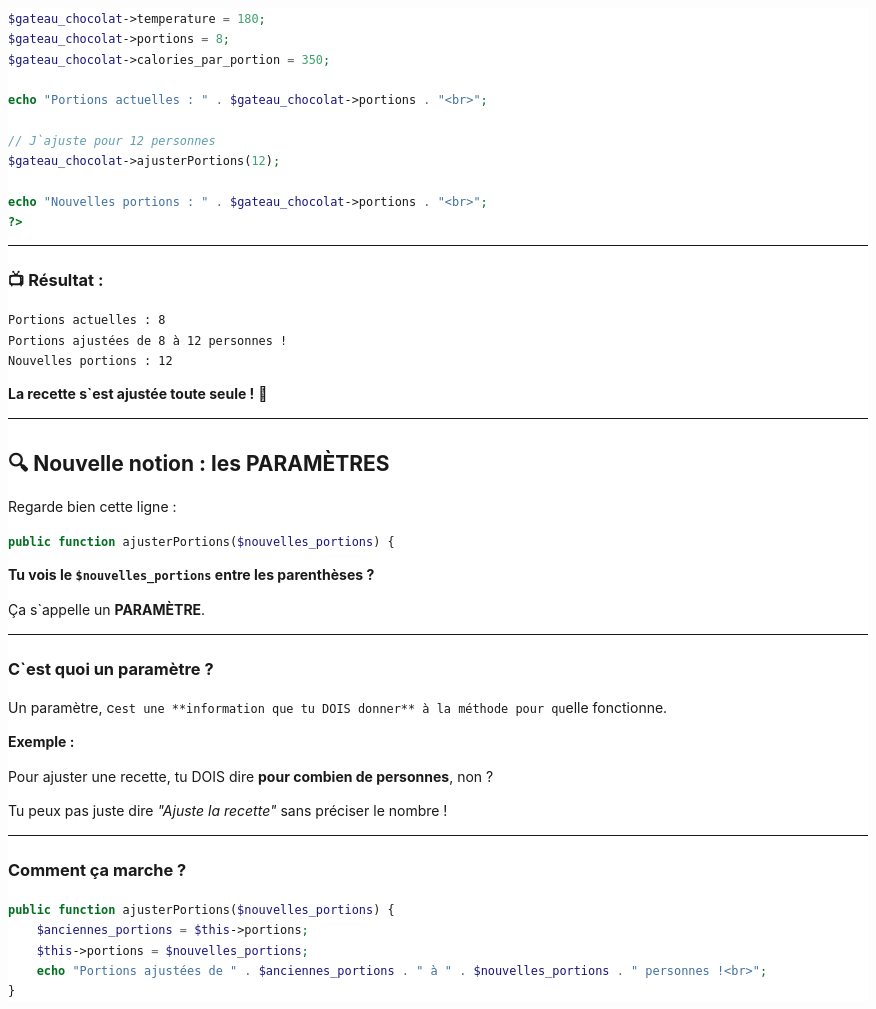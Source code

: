 ```php
$gateau_chocolat->temperature = 180;
$gateau_chocolat->portions = 8;
$gateau_chocolat->calories_par_portion = 350;

echo "Portions actuelles : " . $gateau_chocolat->portions . "<br>";

// J`ajuste pour 12 personnes
$gateau_chocolat->ajusterPortions(12);

echo "Nouvelles portions : " . $gateau_chocolat->portions . "<br>";
?>
```

---

### 📺 Résultat :

```
Portions actuelles : 8
Portions ajustées de 8 à 12 personnes !
Nouvelles portions : 12
```

**La recette s`est ajustée toute seule !** 🎨

---

## 🔍 Nouvelle notion : les PARAMÈTRES

Regarde bien cette ligne :

```php
public function ajusterPortions($nouvelles_portions) {
```

**Tu vois le `$nouvelles_portions` entre les parenthèses ?**

Ça s`appelle un **PARAMÈTRE**.

---

### C`est quoi un paramètre ?

Un paramètre, c`est une **information que tu DOIS donner** à la méthode pour qu`elle fonctionne.

**Exemple :**

Pour ajuster une recette, tu DOIS dire **pour combien de personnes**, non ?

Tu peux pas juste dire *"Ajuste la recette"* sans préciser le nombre !

---

### Comment ça marche ?

```php
public function ajusterPortions($nouvelles_portions) {
    $anciennes_portions = $this->portions;
    $this->portions = $nouvelles_portions;
    echo "Portions ajustées de " . $anciennes_portions . " à " . $nouvelles_portions . " personnes !<br>";
}
```
